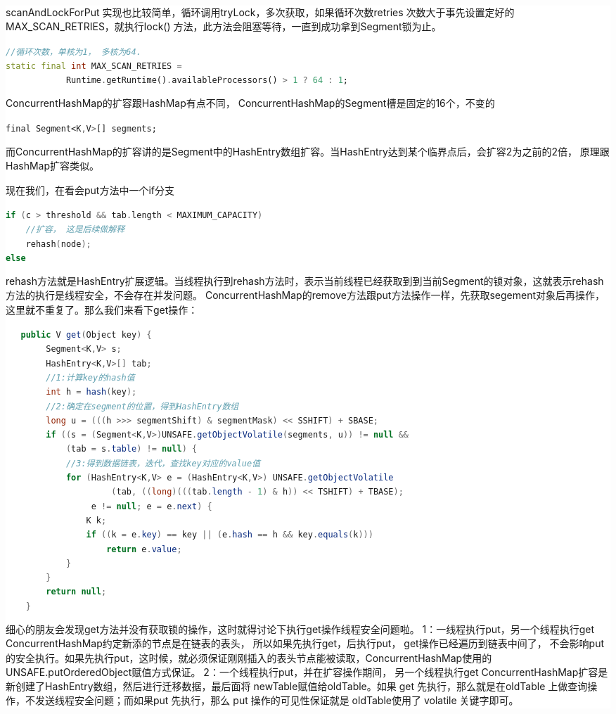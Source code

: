scanAndLockForPut 实现也比较简单，循环调用tryLock，多次获取，如果循环次数retries 次数大于事先设置定好的MAX_SCAN_RETRIES，就执行lock() 方法，此方法会阻塞等待，一直到成功拿到Segment锁为止。

```dart
//循环次数，单核为1， 多核为64.
static final int MAX_SCAN_RETRIES =
            Runtime.getRuntime().availableProcessors() > 1 ? 64 : 1;
```

ConcurrentHashMap的扩容跟HashMap有点不同， ConcurrentHashMap的Segment槽是固定的16个，不变的

```css
final Segment<K,V>[] segments;
```

而ConcurrentHashMap的扩容讲的是Segment中的HashEntry数组扩容。当HashEntry达到某个临界点后，会扩容2为之前的2倍， 原理跟HashMap扩容类似。

现在我们，在看会put方法中一个if分支

```swift
if (c > threshold && tab.length < MAXIMUM_CAPACITY)
    //扩容， 这是后续做解释
    rehash(node);
else
```

rehash方法就是HashEntry扩展逻辑。当线程执行到rehash方法时，表示当前线程已经获取到到当前Segment的锁对象，这就表示rehash方法的执行是线程安全，不会存在并发问题。
 ConcurrentHashMap的remove方法跟put方法操作一样，先获取segement对象后再操作，这里就不重复了。那么我们来看下get操作：

```csharp
   public V get(Object key) {
        Segment<K,V> s; 
        HashEntry<K,V>[] tab;
        //1:计算key的hash值
        int h = hash(key);
        //2:确定在segment的位置，得到HashEntry数组
        long u = (((h >>> segmentShift) & segmentMask) << SSHIFT) + SBASE;
        if ((s = (Segment<K,V>)UNSAFE.getObjectVolatile(segments, u)) != null &&
            (tab = s.table) != null) {
            //3:得到数据链表，迭代，查找key对应的value值
            for (HashEntry<K,V> e = (HashEntry<K,V>) UNSAFE.getObjectVolatile
                     (tab, ((long)(((tab.length - 1) & h)) << TSHIFT) + TBASE);
                 e != null; e = e.next) {
                K k;
                if ((k = e.key) == key || (e.hash == h && key.equals(k)))
                    return e.value;
            }
        }
        return null;
    }
```

细心的朋友会发现get方法并没有获取锁的操作，这时就得讨论下执行get操作线程安全问题啦。
 1：一线程执行put，另一个线程执行get
 ConcurrentHashMap约定新添的节点是在链表的表头， 所以如果先执行get，后执行put， get操作已经遍历到链表中间了， 不会影响put的安全执行。如果先执行put，这时候，就必须保证刚刚插入的表头节点能被读取，ConcurrentHashMap使用的UNSAFE.putOrderedObject赋值方式保证。
 2：一个线程执行put，并在扩容操作期间， 另一个线程执行get
 ConcurrentHashMap扩容是新创建了HashEntry数组，然后进行迁移数据，最后面将 newTable赋值给oldTable。如果 get 先执行，那么就是在oldTable 上做查询操作，不发送线程安全问题；而如果put 先执行，那么 put 操作的可见性保证就是 oldTable使用了 volatile 关键字即可。
